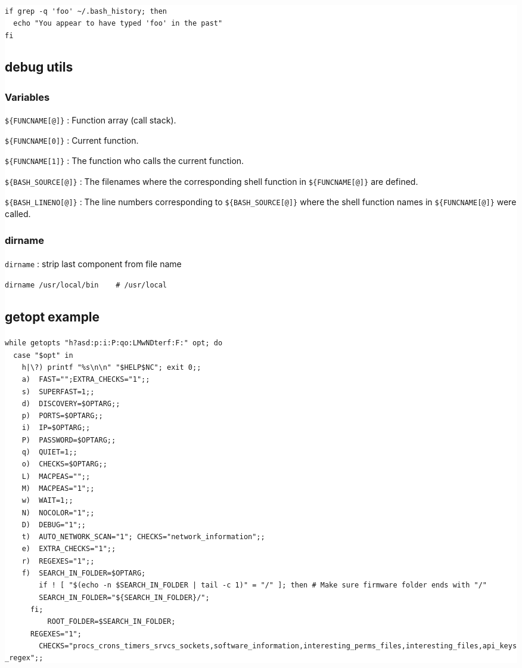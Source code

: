     if grep -q 'foo' ~/.bash_history; then
      echo "You appear to have typed 'foo' in the past"
    fi

## debug utils

### Variables

`${FUNCNAME[@]}` : Function array (call stack).

`${FUNCNAME[0]}` : Current function.

`${FUNCNAME[1]}` : The function who calls the current function.

`${BASH_SOURCE[@]}` : The filenames where the corresponding shell function in `${FUNCNAME[@]}` are defined.

`${BASH_LINENO[@]}` : The line numbers corresponding to `${BASH_SOURCE[@]}` where the shell function names in `${FUNCNAME[@]}` were called.


### dirname

`dirname` : strip last component from file name

    dirname /usr/local/bin    # /usr/local

## getopt example

    while getopts "h?asd:p:i:P:qo:LMwNDterf:F:" opt; do
      case "$opt" in
        h|\?) printf "%s\n\n" "$HELP$NC"; exit 0;;
        a)  FAST="";EXTRA_CHECKS="1";;
        s)  SUPERFAST=1;;
        d)  DISCOVERY=$OPTARG;;
        p)  PORTS=$OPTARG;;
        i)  IP=$OPTARG;;
        P)  PASSWORD=$OPTARG;;
        q)  QUIET=1;;
        o)  CHECKS=$OPTARG;;
        L)  MACPEAS="";;
        M)  MACPEAS="1";;
        w)  WAIT=1;;
        N)  NOCOLOR="1";;
        D)  DEBUG="1";;
        t)  AUTO_NETWORK_SCAN="1"; CHECKS="network_information";;
        e)  EXTRA_CHECKS="1";;
        r)  REGEXES="1";;
        f)  SEARCH_IN_FOLDER=$OPTARG;
        	if ! [ "$(echo -n $SEARCH_IN_FOLDER | tail -c 1)" = "/" ]; then # Make sure firmware folder ends with "/"
            SEARCH_IN_FOLDER="${SEARCH_IN_FOLDER}/";
          fi;
              ROOT_FOLDER=$SEARCH_IN_FOLDER;
          REGEXES="1";
	        CHECKS="procs_crons_timers_srvcs_sockets,software_information,interesting_perms_files,interesting_files,api_keys_regex";;
